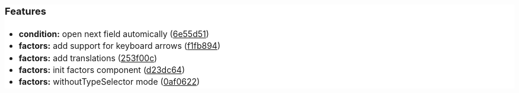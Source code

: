 
### Features

* **condition:** open next field automically ([6e55d51](https://github.com/Synerise/synerise-design/commit/6e55d51fd252223c45d3926706cf31844dedd07a))
* **factors:** add support for keyboard arrows ([f1fb894](https://github.com/Synerise/synerise-design/commit/f1fb89448ac8cb0bf20ab01bb9f60544d9d0ddfc))
* **factors:** add translations ([253f00c](https://github.com/Synerise/synerise-design/commit/253f00c31d022880864c1c0df8cfa5091450dc1c))
* **factors:** init factors component ([d23dc64](https://github.com/Synerise/synerise-design/commit/d23dc64cbc17274fa0a27d920eebb6c32924cc02))
* **factors:** withoutTypeSelector mode ([0af0622](https://github.com/Synerise/synerise-design/commit/0af0622d6b096cc60445e232bdc43b98d6bd5a99))
